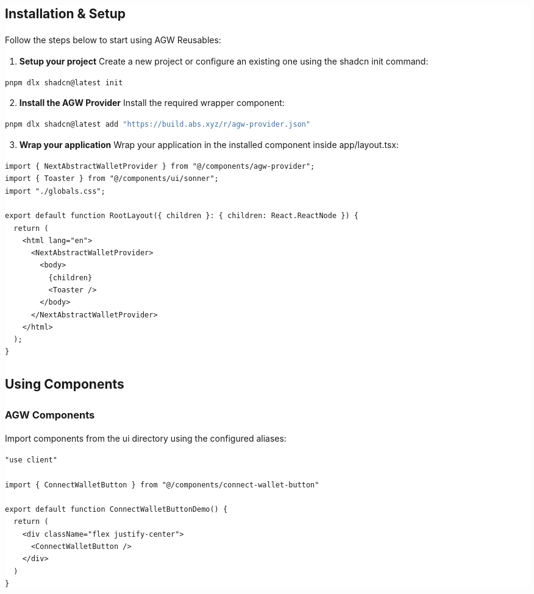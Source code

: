 ## Installation & Setup

Follow the steps below to start using AGW Reusables:

1. **Setup your project**
Create a new project or configure an existing one using the shadcn init command:
```bash
pnpm dlx shadcn@latest init
```

2. **Install the AGW Provider**
Install the required wrapper component:
```bash
pnpm dlx shadcn@latest add "https://build.abs.xyz/r/agw-provider.json"
```

3. **Wrap your application**
Wrap your application in the installed component inside app/layout.tsx:
```tsx
import { NextAbstractWalletProvider } from "@/components/agw-provider";
import { Toaster } from "@/components/ui/sonner";
import "./globals.css";
 
export default function RootLayout({ children }: { children: React.ReactNode }) {
  return (
    <html lang="en">
      <NextAbstractWalletProvider>
        <body>
          {children}
          <Toaster />
        </body>
      </NextAbstractWalletProvider>
    </html>
  );
}
```

## Using Components

### AGW Components
Import components from the ui directory using the configured aliases:

```tsx
"use client"

import { ConnectWalletButton } from "@/components/connect-wallet-button"

export default function ConnectWalletButtonDemo() {
  return (
    <div className="flex justify-center">
      <ConnectWalletButton />
    </div>
  )
}
```
